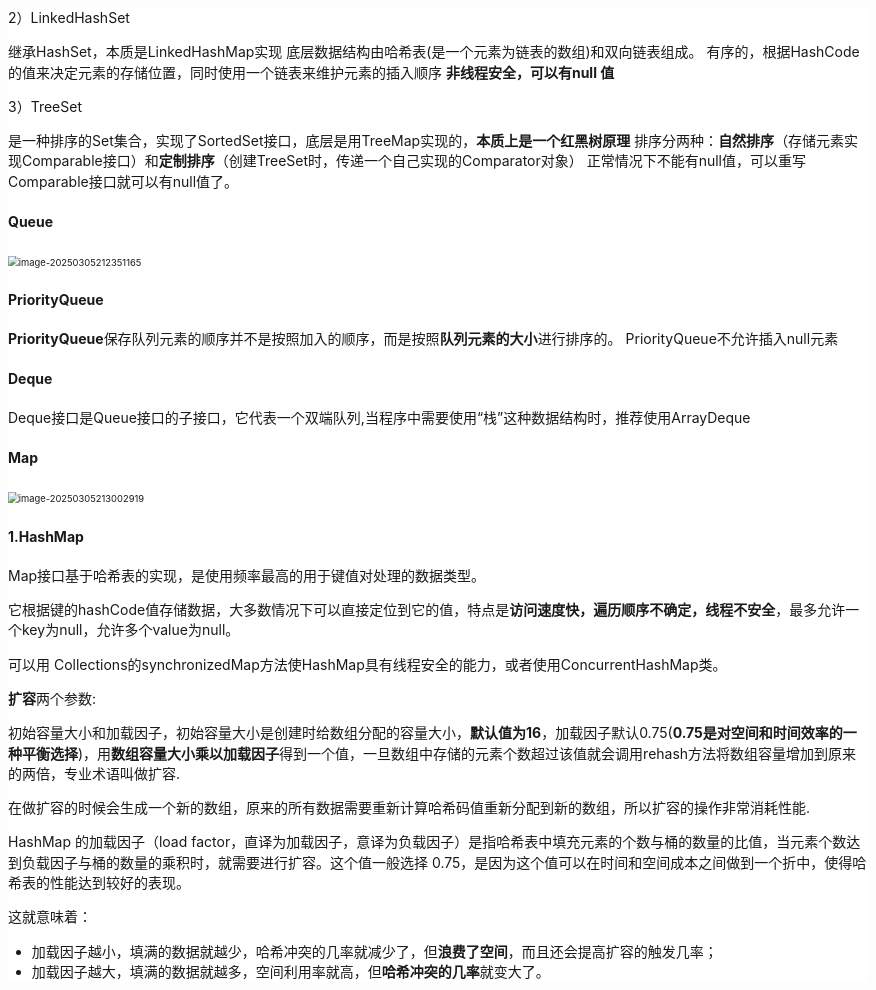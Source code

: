 2）LinkedHashSet

继承HashSet，本质是LinkedHashMap实现
底层数据结构由哈希表(是一个元素为链表的数组)和双向链表组成。
有序的，根据HashCode的值来决定元素的存储位置，同时使用一个链表来维护元素的插入顺序
**非线程安全，可以有null 值**

3）TreeSet

​	是一种排序的Set集合，实现了SortedSet接口，底层是用TreeMap实现的，**本质上是一个红黑树原理**
排序分两种：**自然排序**（存储元素实现Comparable接口）和**定制排序**（创建TreeSet时，传递一个自己实现的Comparator对象）
正常情况下不能有null值，可以重写Comparable接口就可以有null值了。

#### Queue

<img src="C:\Users\pqy\AppData\Roaming\Typora\typora-user-images\image-20250305212351165.png" alt="image-20250305212351165" style="zoom:67%;" />

#### PriorityQueue

​	**PriorityQueue**保存队列元素的顺序并不是按照加入的顺序，而是按照**队列元素的大小**进行排序的。
PriorityQueue不允许插入null元素

#### Deque

Deque接口是Queue接口的子接口，它代表一个双端队列,当程序中需要使用“栈”这种数据结构时，推荐使用ArrayDeque





#### Map

<img src="C:\Users\pqy\AppData\Roaming\Typora\typora-user-images\image-20250305213002919.png" alt="image-20250305213002919" style="zoom:67%;" />

#### **1.HashMap**

Map接口基于哈希表的实现，是使用频率最高的用于键值对处理的数据类型。

它根据键的hashCode值存储数据，大多数情况下可以直接定位到它的值，特点是**访问速度快，遍历顺序不确定，线程不安全**，最多允许一个key为null，允许多个value为null。

可以用 Collections的synchronizedMap方法使HashMap具有线程安全的能力，或者使用ConcurrentHashMap类。



**扩容**两个参数:

​		初始容量大小和加载因子，初始容量大小是创建时给数组分配的容量大小，**默认值为16**，加载因子默认0.75(**0.75是对空间和时间效率的一种平衡选择**)，用**数组容量大小乘以加载因子**得到一个值，一旦数组中存储的元素个数超过该值就会调用rehash方法将数组容量增加到原来的两倍，专业术语叫做扩容.

​		在做扩容的时候会生成一个新的数组，原来的所有数据需要重新计算哈希码值重新分配到新的数组，所以扩容的操作非常消耗性能.



HashMap 的加载因子（load factor，直译为加载因子，意译为负载因子）是指哈希表中填充元素的个数与桶的数量的比值，当元素个数达到负载因子与桶的数量的乘积时，就需要进行扩容。这个值一般选择 0.75，是因为这个值可以在时间和空间成本之间做到一个折中，使得哈希表的性能达到较好的表现。

这就意味着：

- 加载因子越小，填满的数据就越少，哈希冲突的几率就减少了，但**浪费了空间**，而且还会提高扩容的触发几率；
- 加载因子越大，填满的数据就越多，空间利用率就高，但**哈希冲突的几率**就变大了。
